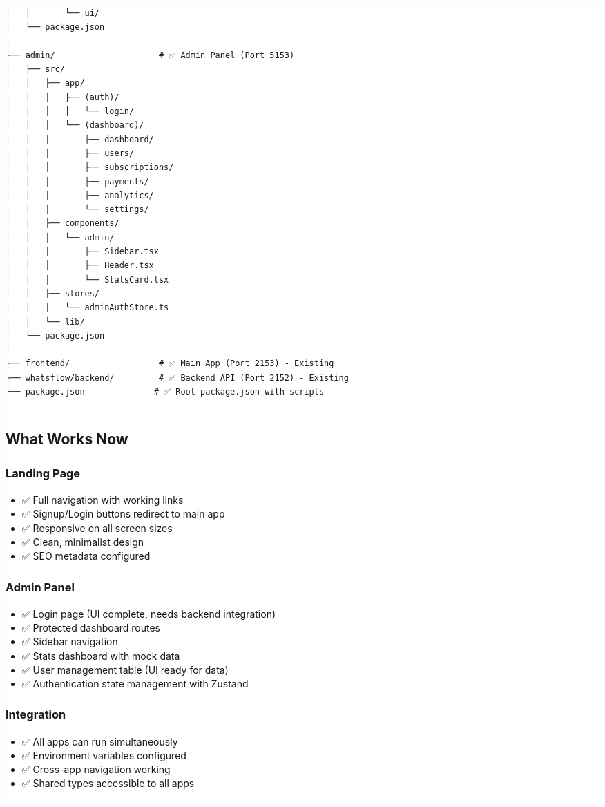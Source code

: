 ```
│   │       └── ui/
│   └── package.json
│
├── admin/                     # ✅ Admin Panel (Port 5153)
│   ├── src/
│   │   ├── app/
│   │   │   ├── (auth)/
│   │   │   │   └── login/
│   │   │   └── (dashboard)/
│   │   │       ├── dashboard/
│   │   │       ├── users/
│   │   │       ├── subscriptions/
│   │   │       ├── payments/
│   │   │       ├── analytics/
│   │   │       └── settings/
│   │   ├── components/
│   │   │   └── admin/
│   │   │       ├── Sidebar.tsx
│   │   │       ├── Header.tsx
│   │   │       └── StatsCard.tsx
│   │   ├── stores/
│   │   │   └── adminAuthStore.ts
│   │   └── lib/
│   └── package.json
│
├── frontend/                  # ✅ Main App (Port 2153) - Existing
├── whatsflow/backend/         # ✅ Backend API (Port 2152) - Existing
└── package.json              # ✅ Root package.json with scripts
```

---

## What Works Now

### Landing Page
- ✅ Full navigation with working links
- ✅ Signup/Login buttons redirect to main app
- ✅ Responsive on all screen sizes
- ✅ Clean, minimalist design
- ✅ SEO metadata configured

### Admin Panel
- ✅ Login page (UI complete, needs backend integration)
- ✅ Protected dashboard routes
- ✅ Sidebar navigation
- ✅ Stats dashboard with mock data
- ✅ User management table (UI ready for data)
- ✅ Authentication state management with Zustand

### Integration
- ✅ All apps can run simultaneously
- ✅ Environment variables configured
- ✅ Cross-app navigation working
- ✅ Shared types accessible to all apps

---